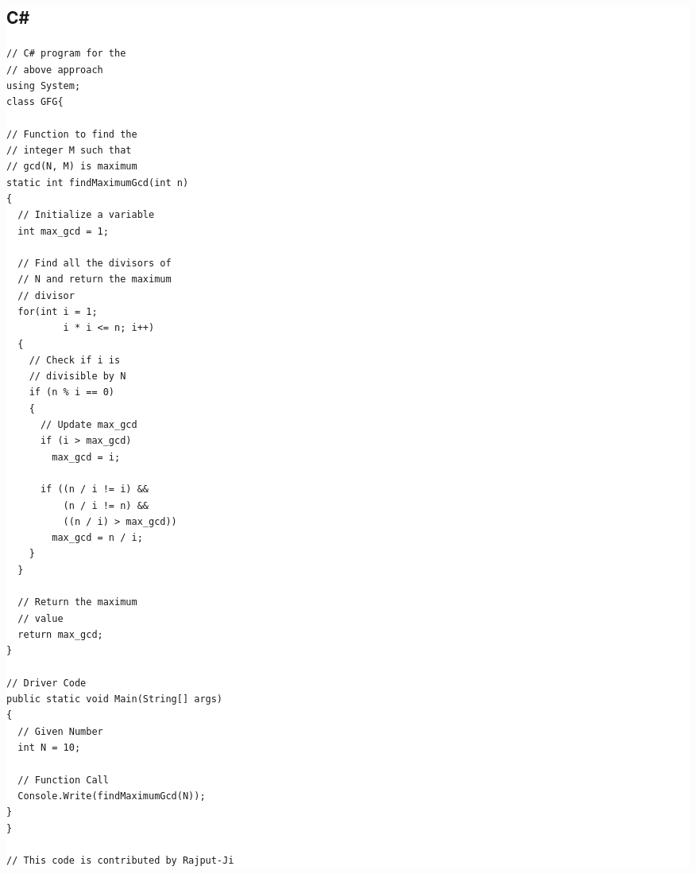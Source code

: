 ## C#

```
// C# program for the
// above approach
using System;
class GFG{

// Function to find the
// integer M such that
// gcd(N, M) is maximum
static int findMaximumGcd(int n)
{   
  // Initialize a variable
  int max_gcd = 1;

  // Find all the divisors of
  // N and return the maximum
  // divisor
  for(int i = 1;
          i * i <= n; i++)
  {
    // Check if i is
    // divisible by N
    if (n % i == 0)
    {
      // Update max_gcd
      if (i > max_gcd)
        max_gcd = i;

      if ((n / i != i) &&
          (n / i != n) &&
          ((n / i) > max_gcd))
        max_gcd = n / i;
    }
  }

  // Return the maximum
  // value
  return max_gcd;
}

// Driver Code
public static void Main(String[] args)
{   
  // Given Number
  int N = 10;

  // Function Call
  Console.Write(findMaximumGcd(N));
}
}

// This code is contributed by Rajput-Ji
```
